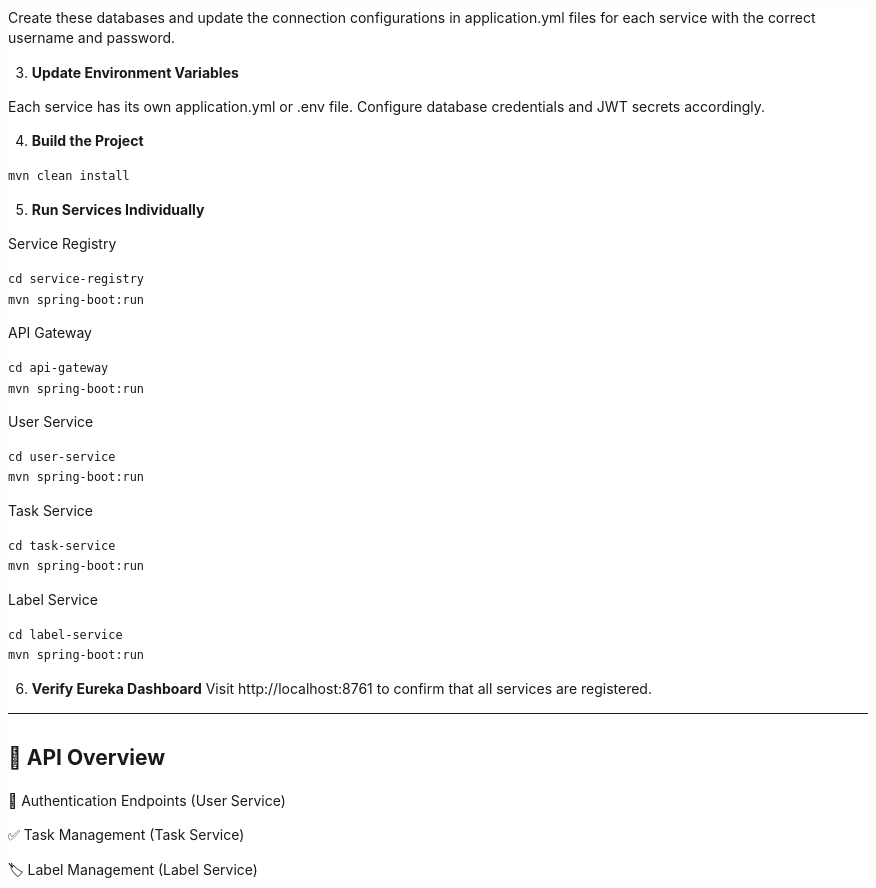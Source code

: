 Create these databases and update the connection configurations in application.yml files for each service with the correct username and password.


3. **Update Environment Variables**

Each service has its own application.yml or .env file. Configure database credentials and JWT secrets accordingly.


4. **Build the Project**
```
mvn clean install
```

5. **Run Services Individually**

Service Registry
```
cd service-registry
mvn spring-boot:run
```
API Gateway
```
cd api-gateway
mvn spring-boot:run
```
User Service
```
cd user-service
mvn spring-boot:run
```
Task Service
```
cd task-service
mvn spring-boot:run
```
Label Service
```
cd label-service
mvn spring-boot:run
```


6. **Verify Eureka Dashboard**
Visit http://localhost:8761 to confirm that all services are registered.




---

## 📡 API Overview

🔐 Authentication Endpoints (User Service)

✅ Task Management (Task Service)

🏷️ Label Management (Label Service)
